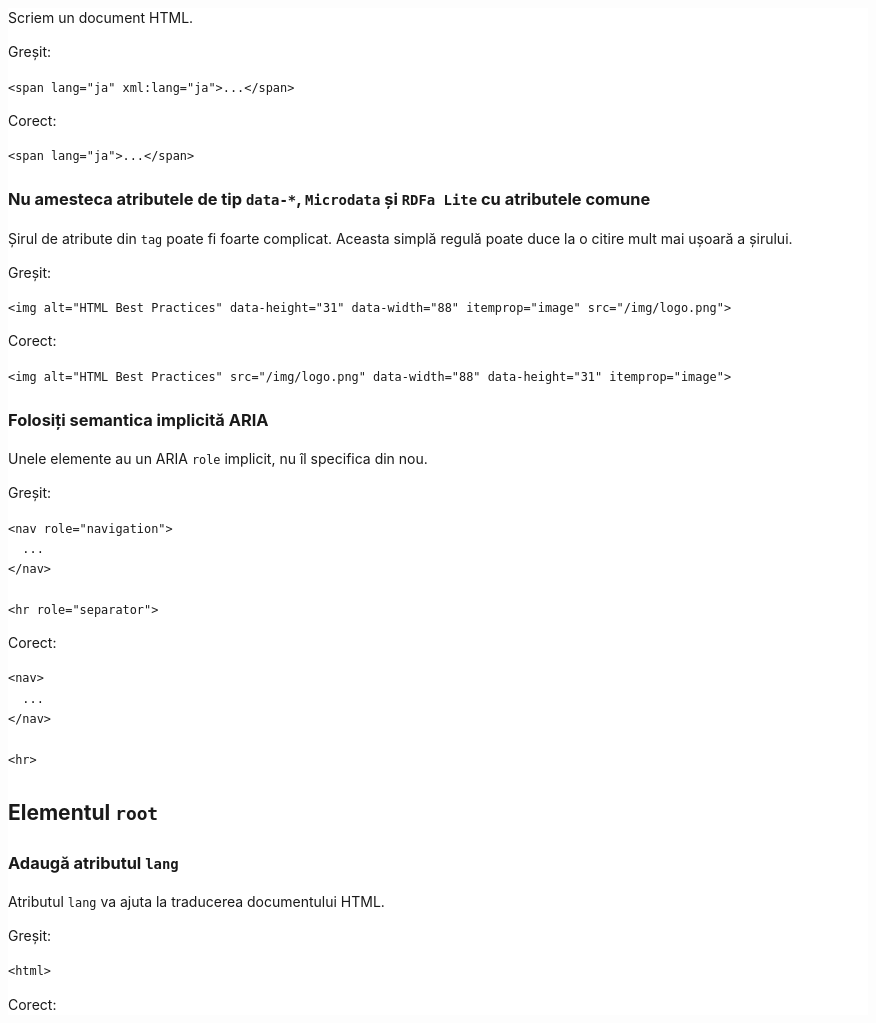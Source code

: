 Scriem un document HTML.

Greșit:

    <span lang="ja" xml:lang="ja">...</span>

Corect:

    <span lang="ja">...</span>


### Nu amesteca atributele de tip `data-*`, `Microdata` și `RDFa Lite` cu atributele comune

Șirul de atribute din `tag` poate fi foarte complicat. Aceasta simplă regulă poate duce la
o citire mult mai ușoară a șirului.

Greșit:

    <img alt="HTML Best Practices" data-height="31" data-width="88" itemprop="image" src="/img/logo.png">

Corect:

    <img alt="HTML Best Practices" src="/img/logo.png" data-width="88" data-height="31" itemprop="image">


### Folosiți semantica implicită ARIA

Unele elemente au un ARIA `role` implicit, nu îl specifica din nou.

Greșit:

    <nav role="navigation">
      ...
    </nav>

    <hr role="separator">

Corect:

    <nav>
      ...
    </nav>

    <hr>


## Elementul `root`


### Adaugă atributul `lang`

Atributul `lang` va ajuta la traducerea documentului HTML.

Greșit:

    <html>

Corect:
